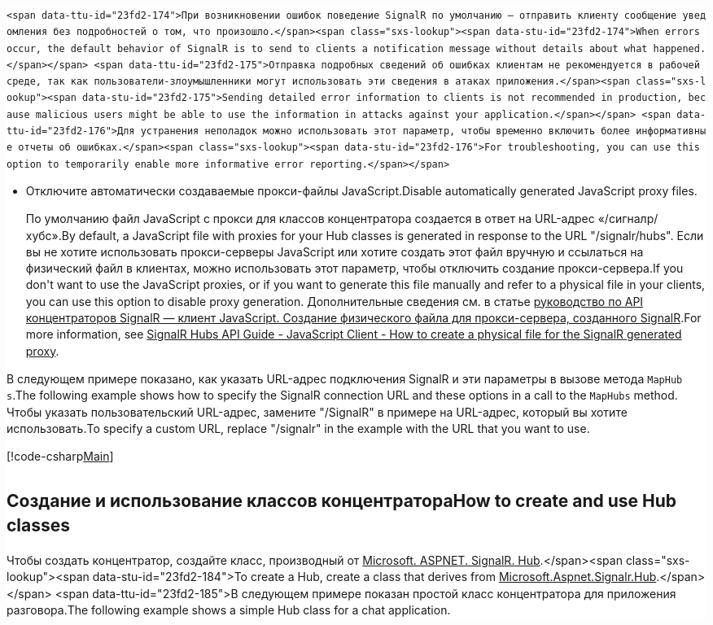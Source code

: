     <span data-ttu-id="23fd2-174">При возникновении ошибок поведение SignalR по умолчанию — отправить клиенту сообщение уведомления без подробностей о том, что произошло.</span><span class="sxs-lookup"><span data-stu-id="23fd2-174">When errors occur, the default behavior of SignalR is to send to clients a notification message without details about what happened.</span></span> <span data-ttu-id="23fd2-175">Отправка подробных сведений об ошибках клиентам не рекомендуется в рабочей среде, так как пользователи-злоумышленники могут использовать эти сведения в атаках приложения.</span><span class="sxs-lookup"><span data-stu-id="23fd2-175">Sending detailed error information to clients is not recommended in production, because malicious users might be able to use the information in attacks against your application.</span></span> <span data-ttu-id="23fd2-176">Для устранения неполадок можно использовать этот параметр, чтобы временно включить более информативные отчеты об ошибках.</span><span class="sxs-lookup"><span data-stu-id="23fd2-176">For troubleshooting, you can use this option to temporarily enable more informative error reporting.</span></span>
- <span data-ttu-id="23fd2-177">Отключите автоматически создаваемые прокси-файлы JavaScript.</span><span class="sxs-lookup"><span data-stu-id="23fd2-177">Disable automatically generated JavaScript proxy files.</span></span>

    <span data-ttu-id="23fd2-178">По умолчанию файл JavaScript с прокси для классов концентратора создается в ответ на URL-адрес «/сигналр/хубс».</span><span class="sxs-lookup"><span data-stu-id="23fd2-178">By default, a JavaScript file with proxies for your Hub classes is generated in response to the URL "/signalr/hubs".</span></span> <span data-ttu-id="23fd2-179">Если вы не хотите использовать прокси-серверы JavaScript или хотите создать этот файл вручную и ссылаться на физический файл в клиентах, можно использовать этот параметр, чтобы отключить создание прокси-сервера.</span><span class="sxs-lookup"><span data-stu-id="23fd2-179">If you don't want to use the JavaScript proxies, or if you want to generate this file manually and refer to a physical file in your clients, you can use this option to disable proxy generation.</span></span> <span data-ttu-id="23fd2-180">Дополнительные сведения см. в статье [руководство по API концентраторов SignalR — клиент JavaScript. Создание физического файла для прокси-сервера, созданного SignalR](index.md).</span><span class="sxs-lookup"><span data-stu-id="23fd2-180">For more information, see [SignalR Hubs API Guide - JavaScript Client - How to create a physical file for the SignalR generated proxy](index.md).</span></span>

<span data-ttu-id="23fd2-181">В следующем примере показано, как указать URL-адрес подключения SignalR и эти параметры в вызове метода `MapHubs`.</span><span class="sxs-lookup"><span data-stu-id="23fd2-181">The following example shows how to specify the SignalR connection URL and these options in a call to the `MapHubs` method.</span></span> <span data-ttu-id="23fd2-182">Чтобы указать пользовательский URL-адрес, замените "/SignalR" в примере на URL-адрес, который вы хотите использовать.</span><span class="sxs-lookup"><span data-stu-id="23fd2-182">To specify a custom URL, replace "/signalr" in the example with the URL that you want to use.</span></span>

[!code-csharp[Main](signalr-1x-hubs-api-guide-server/samples/sample7.cs)]

<a id="hubclass"></a>

## <a name="how-to-create-and-use-hub-classes"></a><span data-ttu-id="23fd2-183">Создание и использование классов концентратора</span><span class="sxs-lookup"><span data-stu-id="23fd2-183">How to create and use Hub classes</span></span>

<span data-ttu-id="23fd2-184">Чтобы создать концентратор, создайте класс, производный от [Microsoft. ASPNET. SignalR. Hub](https://msdn.microsoft.com/library/microsoft.aspnet.signalr.hub(v=vs.111).aspx).</span><span class="sxs-lookup"><span data-stu-id="23fd2-184">To create a Hub, create a class that derives from [Microsoft.Aspnet.Signalr.Hub](https://msdn.microsoft.com/library/microsoft.aspnet.signalr.hub(v=vs.111).aspx).</span></span> <span data-ttu-id="23fd2-185">В следующем примере показан простой класс концентратора для приложения разговора.</span><span class="sxs-lookup"><span data-stu-id="23fd2-185">The following example shows a simple Hub class for a chat application.</span></span>
